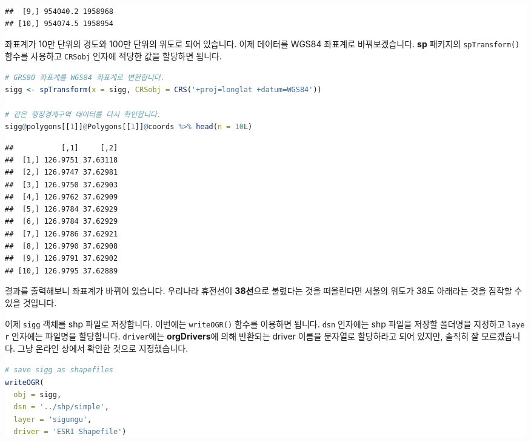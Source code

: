    ##  [9,] 954040.2 1958968
    ## [10,] 954074.5 1958954

좌표계가 10만 단위의 경도와 100만 단위의 위도로 되어 있습니다. 이제 데이터를 WGS84 좌표계로 바꿔보겠습니다. **sp** 패키지의 `spTransform()` 함수를 사용하고 `CRSobj` 인자에 적당한 값을 할당하면 됩니다.

``` r
# GRS80 좌표계를 WGS84 좌표계로 변환합니다.
sigg <- spTransform(x = sigg, CRSobj = CRS('+proj=longlat +datum=WGS84'))

# 같은 행정경계구역 데이터를 다시 확인합니다. 
sigg@polygons[[1]]@Polygons[[1]]@coords %>% head(n = 10L)
```

    ##           [,1]     [,2]
    ##  [1,] 126.9751 37.63118
    ##  [2,] 126.9747 37.62981
    ##  [3,] 126.9750 37.62903
    ##  [4,] 126.9762 37.62909
    ##  [5,] 126.9784 37.62929
    ##  [6,] 126.9784 37.62929
    ##  [7,] 126.9786 37.62921
    ##  [8,] 126.9790 37.62908
    ##  [9,] 126.9791 37.62902
    ## [10,] 126.9795 37.62889

결과를 출력해보니 좌표계가 바뀌어 있습니다. 우리나라 휴전선이 **38선**으로 불렸다는 것을 떠올린다면 서울의 위도가 38도 아래라는 것을 짐작할 수 있을 것입니다.

이제 `sigg` 객체를 shp 파일로 저장합니다. 이번에는 `writeOGR()` 함수를 이용하면 됩니다. `dsn` 인자에는 shp 파일을 저장할 폴더명을 지정하고 `layer` 인자에는 파일명을 할당합니다. `driver`에는 **orgDrivers**에 의해 반환되는 driver 이름을 문자열로 할당하라고 되어 있지만, 솔직히 잘 모르겠습니다. 그냥 온라인 상에서 확인한 것으로 지정했습니다.

``` r
# save sigg as shapefiles
writeOGR(
  obj = sigg,
  dsn = '../shp/simple',
  layer = 'sigungu',
  driver = 'ESRI Shapefile')
```
